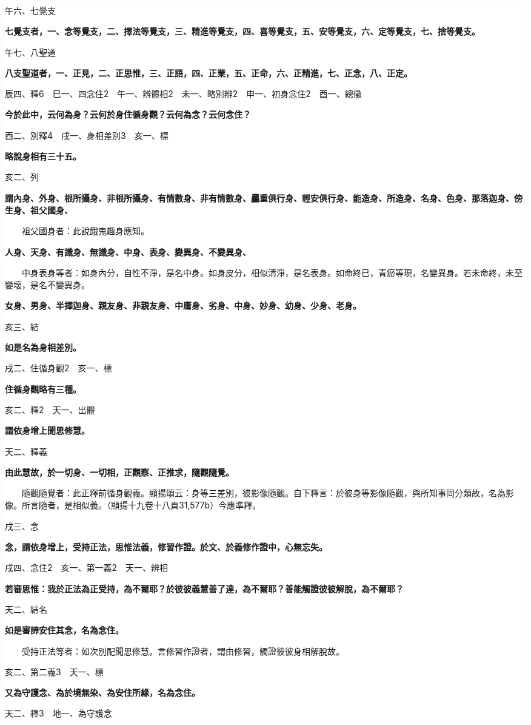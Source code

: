 午六、七覺支

**七覺支者，一、念等覺支，二、擇法等覺支，三、精進等覺支，四、喜等覺支，五、安等覺支，六、定等覺支，七、捨等覺支。**

午七、八聖道

**八支聖道者，一、正見，二、正思惟，三、正語，四、正業，五、正命，六、正精進，七、正念，八、正定。**

辰四、釋6　巳一、四念住2　午一、辨體相2　未一、略別辨2　申一、初身念住2　酉一、總徵

**今於此中，云何為身？云何於身住循身觀？云何為念？云何念住？**

酉二、別釋4　戌一、身相差別3　亥一、標

**略說身相有三十五。**

亥二、列

**謂內身、外身、根所攝身、非根所攝身、有情數身、非有情數身、麤重俱行身、輕安俱行身、能造身、所造身、名身、色身、那落迦身、傍生身、祖父國身、**

　　祖父國身者：此說餓鬼趣身應知。

**人身、天身、有識身、無識身、中身、表身、變異身、不變異身、**

　　中身表身等者：如身內分，自性不淨，是名中身。如身皮分，相似清淨，是名表身。如命終已，青瘀等現，名變異身。若未命終，未至變壞，是名不變異身。

**女身、男身、半擇迦身、親友身、非親友身、中庸身、劣身、中身、妙身、幼身、少身、老身。**

亥三、結

**如是名為身相差別。**

戌二、住循身觀2　亥一、標

**住循身觀略有三種。**

亥二、釋2　天一、出體

**謂依身增上聞思修慧。**

天二、釋義

**由此慧故，於一切身、一切相，正觀察、正推求，隨觀隨覺。**

　　隨觀隨覺者：此正釋前循身觀義。顯揚頌云：身等三差別，彼影像隨觀。自下釋言：於彼身等影像隨觀，與所知事同分類故，名為影像。所言隨者，是相似義。（顯揚十九卷十八頁31,577b）今應準釋。

戌三、念

**念，謂依身增上，受持正法，思惟法義，修習作證。於文、於義修作證中，心無忘失。**

戌四、念住2　亥一、第一義2　天一、辨相

**若審思惟：我於正法為正受持，為不爾耶？於彼彼義慧善了達，為不爾耶？善能觸證彼彼解脫，為不爾耶？**

天二、結名

**如是審諦安住其念，名為念住。**

　　受持正法等者：如次別配聞思修慧。言修習作證者，謂由修習，觸證彼彼身相解脫故。

亥二、第二義3　天一、標

**又為守護念、為於境無染、為安住所緣，名為念住。**

天二、釋3　地一、為守護念
